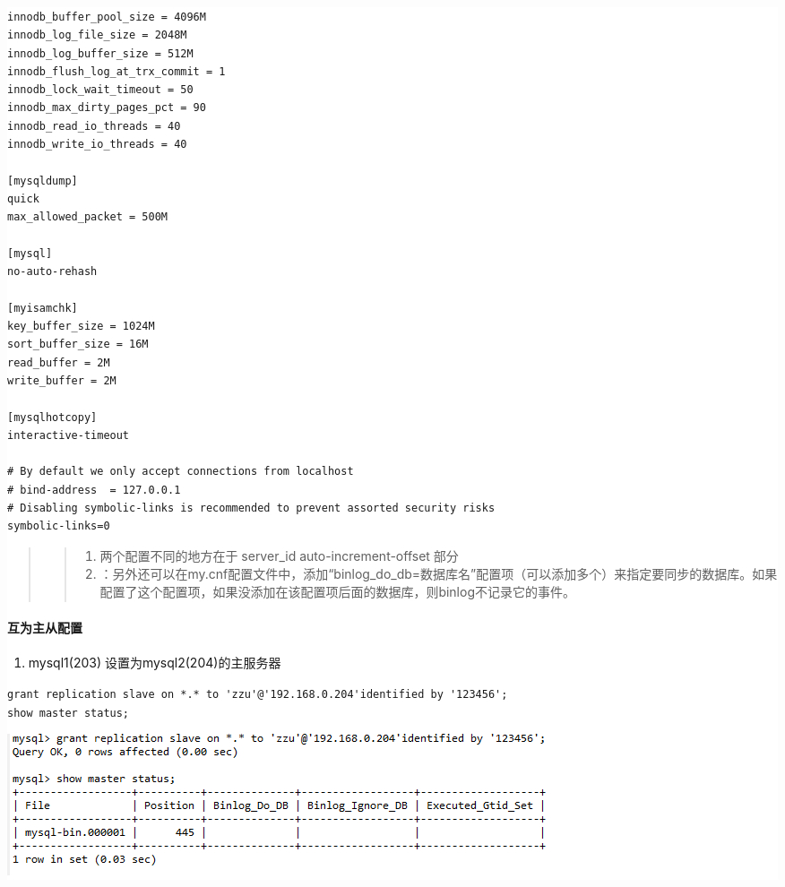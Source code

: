 ```
innodb_buffer_pool_size = 4096M
innodb_log_file_size = 2048M
innodb_log_buffer_size = 512M
innodb_flush_log_at_trx_commit = 1
innodb_lock_wait_timeout = 50
innodb_max_dirty_pages_pct = 90
innodb_read_io_threads = 40
innodb_write_io_threads = 40

[mysqldump]
quick
max_allowed_packet = 500M

[mysql]
no-auto-rehash

[myisamchk]
key_buffer_size = 1024M
sort_buffer_size = 16M
read_buffer = 2M
write_buffer = 2M

[mysqlhotcopy]
interactive-timeout

# By default we only accept connections from localhost
# bind-address	= 127.0.0.1
# Disabling symbolic-links is recommended to prevent assorted security risks
symbolic-links=0
```

> > 1. 两个配置不同的地方在于 server_id    auto-increment-offset 部分  
> > 2. ：另外还可以在my.cnf配置文件中，添加“binlog_do_db=数据库名”配置项（可以添加多个）来指定要同步的数据库。如果配置了这个配置项，如果没添加在该配置项后面的数据库，则binlog不记录它的事件。

#### 互为主从配置

 1. mysql1(203) 设置为mysql2(204)的主服务器

```
grant replication slave on *.* to 'zzu'@'192.168.0.204'identified by '123456';
show master status;
```

![image-20220807121211701](.\img\image-20220807121211701.png)
